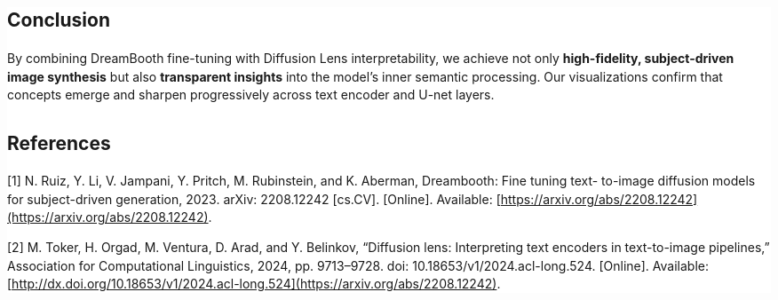 
## **Conclusion**

By combining DreamBooth fine-tuning with Diffusion Lens interpretability, we achieve not only **high-fidelity, subject-driven image synthesis** but also **transparent insights** into the model’s inner semantic processing. Our visualizations confirm that concepts emerge and sharpen progressively across text encoder and U-net layers.  


## **References**

[1] N. Ruiz, Y. Li, V. Jampani, Y. Pritch, M. Rubinstein, and K. Aberman, Dreambooth: Fine tuning text-
to-image diffusion models for subject-driven generation, 2023. arXiv: 2208.12242 [cs.CV]. [Online]. Available: [https://arxiv.org/abs/2208.12242](https://arxiv.org/abs/2208.12242).

[2] M. Toker, H. Orgad, M. Ventura, D. Arad, and Y. Belinkov, “Diffusion lens: Interpreting text encoders in text-to-image pipelines,” Association for Computational Linguistics, 2024, pp. 9713–9728. doi: 10.18653/v1/2024.acl-long.524. [Online]. Available: [http://dx.doi.org/10.18653/v1/2024.acl-long.524](https://arxiv.org/abs/2208.12242).


